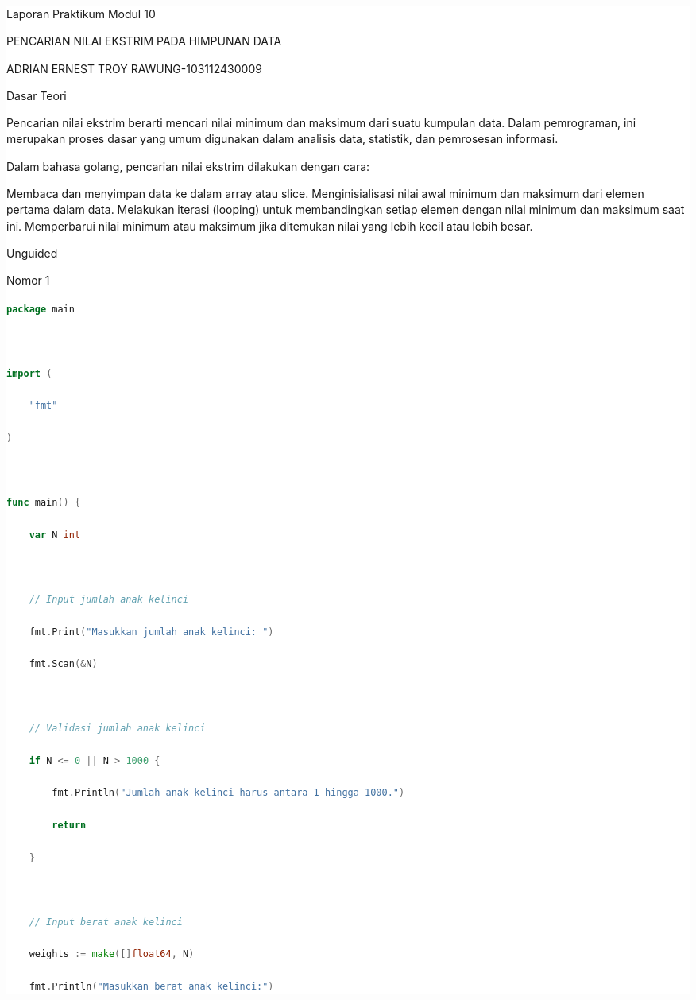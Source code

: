 Laporan Praktikum Modul 10

 PENCARIAN NILAI EKSTRIM PADA HIMPUNAN DATA
 
ADRIAN ERNEST TROY RAWUNG-103112430009

Dasar Teori

Pencarian nilai ekstrim berarti mencari nilai minimum dan maksimum dari suatu kumpulan data. Dalam pemrograman, ini merupakan proses dasar yang umum digunakan dalam analisis data, statistik, dan pemrosesan informasi.

Dalam bahasa golang, pencarian nilai ekstrim dilakukan dengan cara:

Membaca dan menyimpan data ke dalam array atau slice.
Menginisialisasi nilai awal minimum dan maksimum dari elemen pertama dalam data.
Melakukan iterasi (looping) untuk membandingkan setiap elemen dengan nilai minimum dan maksimum saat ini.
Memperbarui nilai minimum atau maksimum jika ditemukan nilai yang lebih kecil atau lebih besar.

Unguided

Nomor 1
```go
package main

  

import (

    "fmt"

)

  

func main() {

    var N int

  

    // Input jumlah anak kelinci

    fmt.Print("Masukkan jumlah anak kelinci: ")

    fmt.Scan(&N)

  

    // Validasi jumlah anak kelinci

    if N <= 0 || N > 1000 {

        fmt.Println("Jumlah anak kelinci harus antara 1 hingga 1000.")

        return

    }

  

    // Input berat anak kelinci

    weights := make([]float64, N)

    fmt.Println("Masukkan berat anak kelinci:")
```